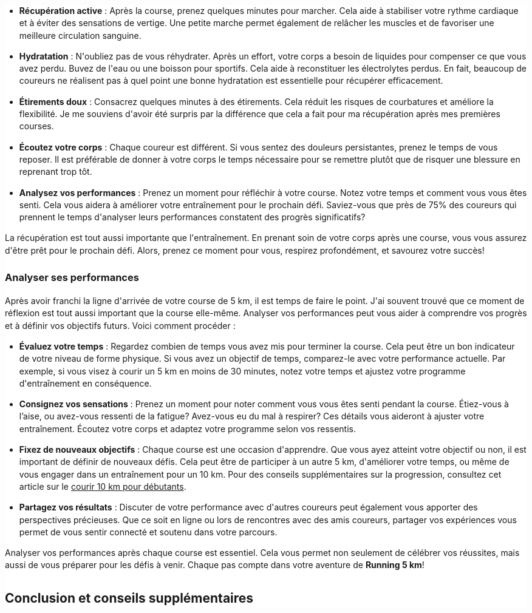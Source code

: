 - **Récupération active** : Après la course, prenez quelques minutes pour marcher. Cela aide à stabiliser votre rythme cardiaque et à éviter des sensations de vertige. Une petite marche permet également de relâcher les muscles et de favoriser une meilleure circulation sanguine.

- **Hydratation** : N'oubliez pas de vous réhydrater. Après un effort, votre corps a besoin de liquides pour compenser ce que vous avez perdu. Buvez de l'eau ou une boisson pour sportifs. Cela aide à reconstituer les électrolytes perdus. En fait, beaucoup de coureurs ne réalisent pas à quel point une bonne hydratation est essentielle pour récupérer efficacement.

- **Étirements doux** : Consacrez quelques minutes à des étirements. Cela réduit les risques de courbatures et améliore la flexibilité. Je me souviens d'avoir été surpris par la différence que cela a fait pour ma récupération après mes premières courses.

- **Écoutez votre corps** : Chaque coureur est différent. Si vous sentez des douleurs persistantes, prenez le temps de vous reposer. Il est préférable de donner à votre corps le temps nécessaire pour se remettre plutôt que de risquer une blessure en reprenant trop tôt.

- **Analysez vos performances** : Prenez un moment pour réfléchir à votre course. Notez votre temps et comment vous vous êtes senti. Cela vous aidera à améliorer votre entraînement pour le prochain défi. Saviez-vous que près de 75% des coureurs qui prennent le temps d'analyser leurs performances constatent des progrès significatifs?

La récupération est tout aussi importante que l'entraînement. En prenant soin de votre corps après une course, vous vous assurez d'être prêt pour le prochain défi. Alors, prenez ce moment pour vous, respirez profondément, et savourez votre succès!
### Analyser ses performances

Après avoir franchi la ligne d'arrivée de votre course de 5 km, il est temps de faire le point. J'ai souvent trouvé que ce moment de réflexion est tout aussi important que la course elle-même. Analyser vos performances peut vous aider à comprendre vos progrès et à définir vos objectifs futurs. Voici comment procéder :

- **Évaluez votre temps** : Regardez combien de temps vous avez mis pour terminer la course. Cela peut être un bon indicateur de votre niveau de forme physique. Si vous avez un objectif de temps, comparez-le avec votre performance actuelle. Par exemple, si vous visez à courir un 5 km en moins de 30 minutes, notez votre temps et ajustez votre programme d'entraînement en conséquence.

- **Consignez vos sensations** : Prenez un moment pour noter comment vous vous êtes senti pendant la course. Étiez-vous à l’aise, ou avez-vous ressenti de la fatigue? Avez-vous eu du mal à respirer? Ces détails vous aideront à ajuster votre entraînement. Écoutez votre corps et adaptez votre programme selon vos ressentis.

- **Fixez de nouveaux objectifs** : Chaque course est une occasion d'apprendre. Que vous ayez atteint votre objectif ou non, il est important de définir de nouveaux défis. Cela peut être de participer à un autre 5 km, d'améliorer votre temps, ou même de vous engager dans un entraînement pour un 10 km. Pour des conseils supplémentaires sur la progression, consultez cet article sur le [courir 10 km pour débutants](courir-10-km-debutant).

- **Partagez vos résultats** : Discuter de votre performance avec d'autres coureurs peut également vous apporter des perspectives précieuses. Que ce soit en ligne ou lors de rencontres avec des amis coureurs, partager vos expériences vous permet de vous sentir connecté et soutenu dans votre parcours.

Analyser vos performances après chaque course est essentiel. Cela vous permet non seulement de célébrer vos réussites, mais aussi de vous préparer pour les défis à venir. Chaque pas compte dans votre aventure de **Running 5 km**!
## Conclusion et conseils supplémentaires

